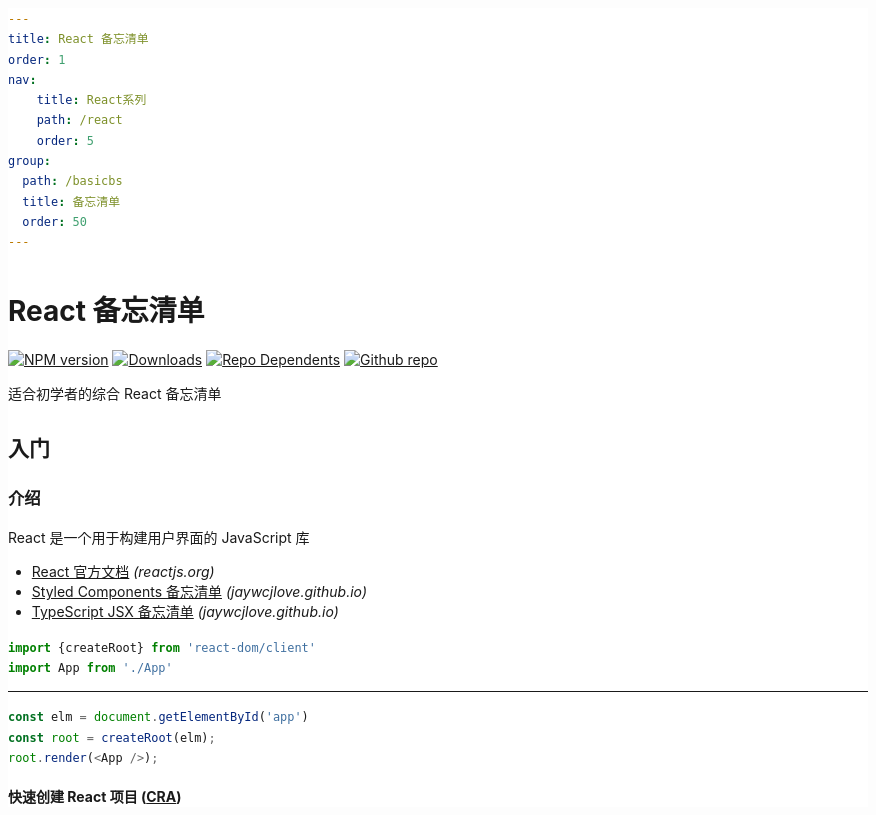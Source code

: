 ```yaml
---
title: React 备忘清单
order: 1
nav:
    title: React系列
    path: /react
    order: 5
group:
  path: /basicbs
  title: 备忘清单
  order: 50    
---
```


React 备忘清单
===

[![NPM version](https://img.shields.io/npm/v/react.svg?style=flat)](https://npmjs.org/package/react)
[![Downloads](https://img.shields.io/npm/dm/react.svg?style=flat)](https://www.npmjs.com/package/react)
[![Repo Dependents](https://badgen.net/github/dependents-repo/facebook/react)](https://github.com/facebook/react/network/dependents)
[![Github repo](https://badgen.net/badge/icon/Github?icon=github&label)](https://github.com/facebook/react)

适合初学者的综合 React 备忘清单


入门
----

### 介绍

React 是一个用于构建用户界面的 JavaScript 库

- [React 官方文档](https://reactjs.org/) _(reactjs.org)_
- [Styled Components 备忘清单](./styled-components.md) _(jaywcjlove.github.io)_
- [TypeScript JSX 备忘清单](./typescript.md#jsx) _(jaywcjlove.github.io)_

```js
import {createRoot} from 'react-dom/client'
import App from './App'
```

-----

```js
const elm = document.getElementById('app')
const root = createRoot(elm);
root.render(<App />);
```

#### 快速创建 **React** 项目 ([CRA](https://github.com/facebook/create-react-app))
